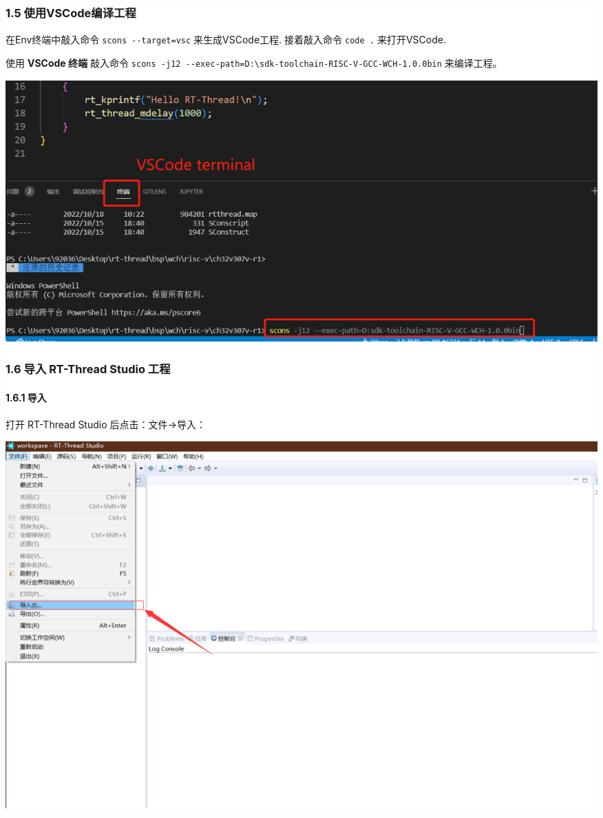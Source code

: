 ### 1.5 使用VSCode编译工程

在Env终端中敲入命令 `scons --target=vsc` 来生成VSCode工程. 接着敲入命令 `code .` 来打开VSCode.

使用 **VSCode 终端** 敲入命令 `scons -j12 --exec-path=D:\sdk-toolchain-RISC-V-GCC-WCH-1.0.0bin` 来编译工程。

![vscode-terminal](./figures/vscode-terminal.png)

### 1.6 导入 RT-Thread Studio 工程

#### 1.6.1 导入

打开 RT-Thread Studio 后点击：文件->导入：

![import](./figures/import.png)
